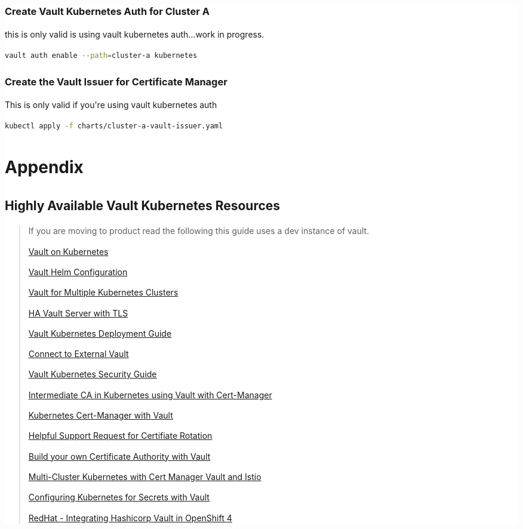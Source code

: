
### Create Vault Kubernetes Auth for Cluster A
this is only valid is using vault kubernetes auth...work in progress.
```bash
vault auth enable --path=cluster-a kubernetes
```

### Create the Vault Issuer for Certificate Manager
This is only valid if you're using vault kubernetes auth
```bash
kubectl apply -f charts/cluster-a-vault-issuer.yaml
```


# Appendix

## Highly Available Vault Kubernetes Resources

> 
> If you are moving to product read the following this guide uses a dev instance of vault.
>
> [Vault on Kubernetes](https://developer.hashicorp.com/vault/docs/platform/k8s)
>
> [Vault Helm Configuration](https://developer.hashicorp.com/vault/docs/platform/k8s/helm/configuration)
>
> [Vault for Multiple Kubernetes Clusters](https://computingforgeeks.com/how-to-integrate-multiple-kubernetes-clusters-to-vault-server/)
>
> [HA Vault Server with TLS](https://developer.hashicorp.com/vault/tutorials/kubernetes/kubernetes-minikube-tls)
>
> [Vault Kubernetes Deployment Guide](https://developer.hashicorp.com/vault/tutorials/kubernetes/kubernetes-raft-deployment-guide)
>
> [Connect to External Vault](https://developer.hashicorp.com/vault/tutorials/kubernetes/kubernetes-external-vault)
>
> [Vault Kubernetes Security Guide](https://developer.hashicorp.com/vault/tutorials/kubernetes/kubernetes-security-concerns)
>
> [Intermediate CA in Kubernetes using Vault with Cert-Manager](https://support.hashicorp.com/hc/en-us/articles/21920341210899-Create-an-Intermediate-CA-in-Kubernetes-using-Vault-as-a-certificate-manager)
>
> [Kubernetes Cert-Manager with Vault](https://developer.hashicorp.com/vault/tutorials/archive/kubernetes-cert-manager)
>
> [Helpful Support Request for Certifiate Rotation](https://github.com/hashicorp/vault/issues/16461)
>
> [Build your own Certificate Authority with Vault](https://developer.hashicorp.com/vault/tutorials/pki/pki-engine)
>
> [Multi-Cluster Kubernetes with Cert Manager Vault and Istio](https://medium.com/@espinaladrinaldi/istio-multicluster-with-istio-csr-cert-manager-vault-pki-66c2d58f1c7f)
>
> [Configuring Kubernetes for Secrets with Vault](https://developer.hashicorp.com/vault/tutorials/kubernetes/agent-kubernetes)
>
> [RedHat - Integrating Hashicorp Vault in OpenShift 4](https://redhat.com/en/blog/integrating-hashicorp-vault-in-openshift-4)
>